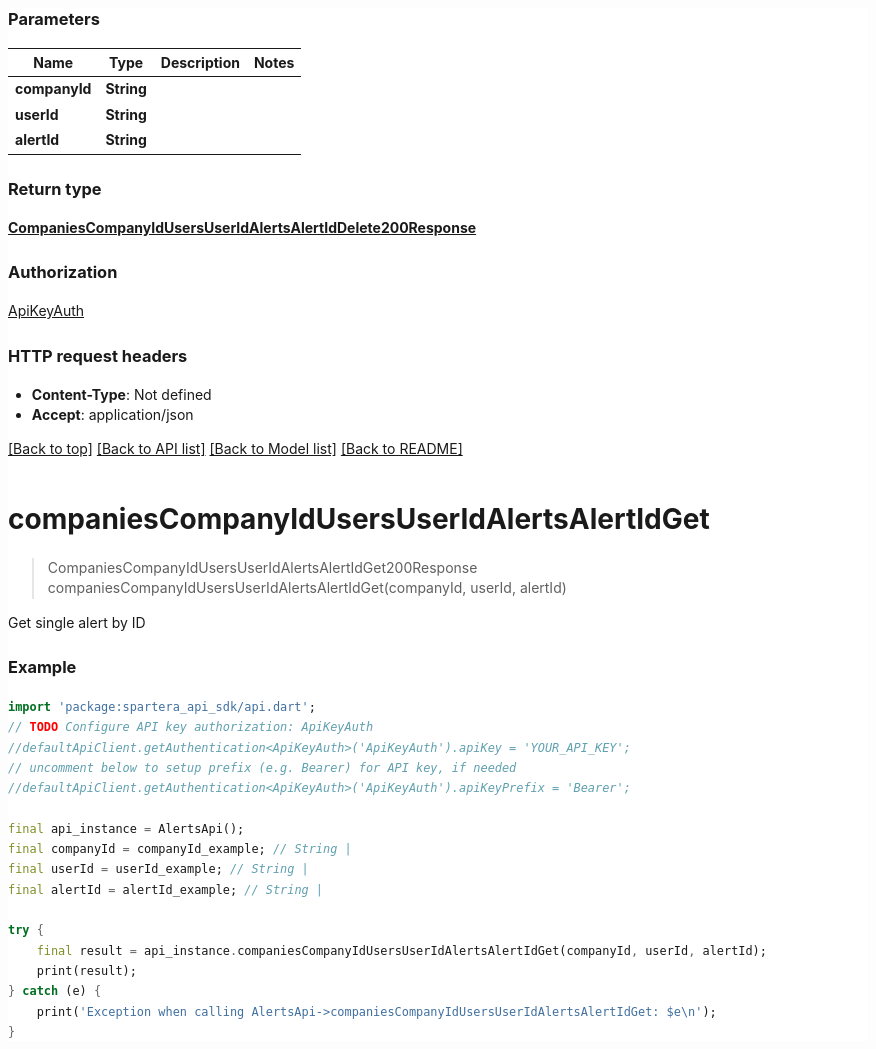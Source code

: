 ### Parameters

Name | Type | Description  | Notes
------------- | ------------- | ------------- | -------------
 **companyId** | **String**|  | 
 **userId** | **String**|  | 
 **alertId** | **String**|  | 

### Return type

[**CompaniesCompanyIdUsersUserIdAlertsAlertIdDelete200Response**](CompaniesCompanyIdUsersUserIdAlertsAlertIdDelete200Response.md)

### Authorization

[ApiKeyAuth](../README.md#ApiKeyAuth)

### HTTP request headers

 - **Content-Type**: Not defined
 - **Accept**: application/json

[[Back to top]](#) [[Back to API list]](../README.md#documentation-for-api-endpoints) [[Back to Model list]](../README.md#documentation-for-models) [[Back to README]](../README.md)

# **companiesCompanyIdUsersUserIdAlertsAlertIdGet**
> CompaniesCompanyIdUsersUserIdAlertsAlertIdGet200Response companiesCompanyIdUsersUserIdAlertsAlertIdGet(companyId, userId, alertId)

Get single alert by ID

### Example
```dart
import 'package:spartera_api_sdk/api.dart';
// TODO Configure API key authorization: ApiKeyAuth
//defaultApiClient.getAuthentication<ApiKeyAuth>('ApiKeyAuth').apiKey = 'YOUR_API_KEY';
// uncomment below to setup prefix (e.g. Bearer) for API key, if needed
//defaultApiClient.getAuthentication<ApiKeyAuth>('ApiKeyAuth').apiKeyPrefix = 'Bearer';

final api_instance = AlertsApi();
final companyId = companyId_example; // String | 
final userId = userId_example; // String | 
final alertId = alertId_example; // String | 

try {
    final result = api_instance.companiesCompanyIdUsersUserIdAlertsAlertIdGet(companyId, userId, alertId);
    print(result);
} catch (e) {
    print('Exception when calling AlertsApi->companiesCompanyIdUsersUserIdAlertsAlertIdGet: $e\n');
}
```
